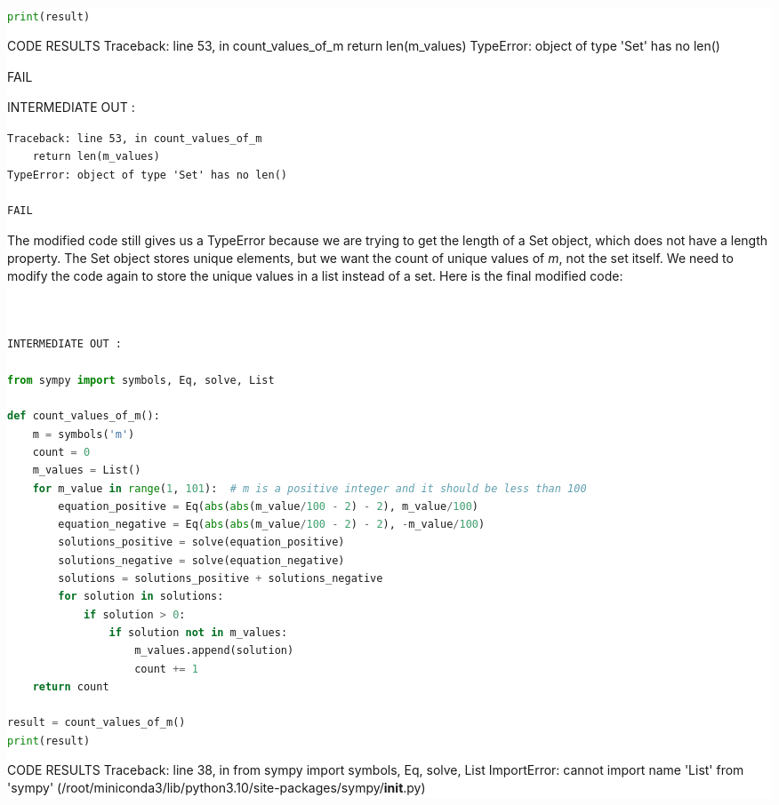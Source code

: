 ```python
print(result)
```

CODE RESULTS Traceback: line 53, in count_values_of_m
    return len(m_values)
TypeError: object of type 'Set' has no len()

FAIL


INTERMEDIATE OUT :
```output
Traceback: line 53, in count_values_of_m
    return len(m_values)
TypeError: object of type 'Set' has no len()

FAIL

```
The modified code still gives us a TypeError because we are trying to get the length of a Set object, which does not have a length property. The Set object stores unique elements, but we want the count of unique values of $m$, not the set itself. We need to modify the code again to store the unique values in a list instead of a set. Here is the final modified code:

```python


INTERMEDIATE OUT :

from sympy import symbols, Eq, solve, List

def count_values_of_m():
    m = symbols('m')
    count = 0
    m_values = List()
    for m_value in range(1, 101):  # m is a positive integer and it should be less than 100
        equation_positive = Eq(abs(abs(m_value/100 - 2) - 2), m_value/100)
        equation_negative = Eq(abs(abs(m_value/100 - 2) - 2), -m_value/100)
        solutions_positive = solve(equation_positive)
        solutions_negative = solve(equation_negative)
        solutions = solutions_positive + solutions_negative
        for solution in solutions:
            if solution > 0:
                if solution not in m_values:
                    m_values.append(solution)
                    count += 1
    return count

result = count_values_of_m()
print(result)
```

CODE RESULTS Traceback: line 38, in <module>
    from sympy import symbols, Eq, solve, List
ImportError: cannot import name 'List' from 'sympy' (/root/miniconda3/lib/python3.10/site-packages/sympy/__init__.py)
